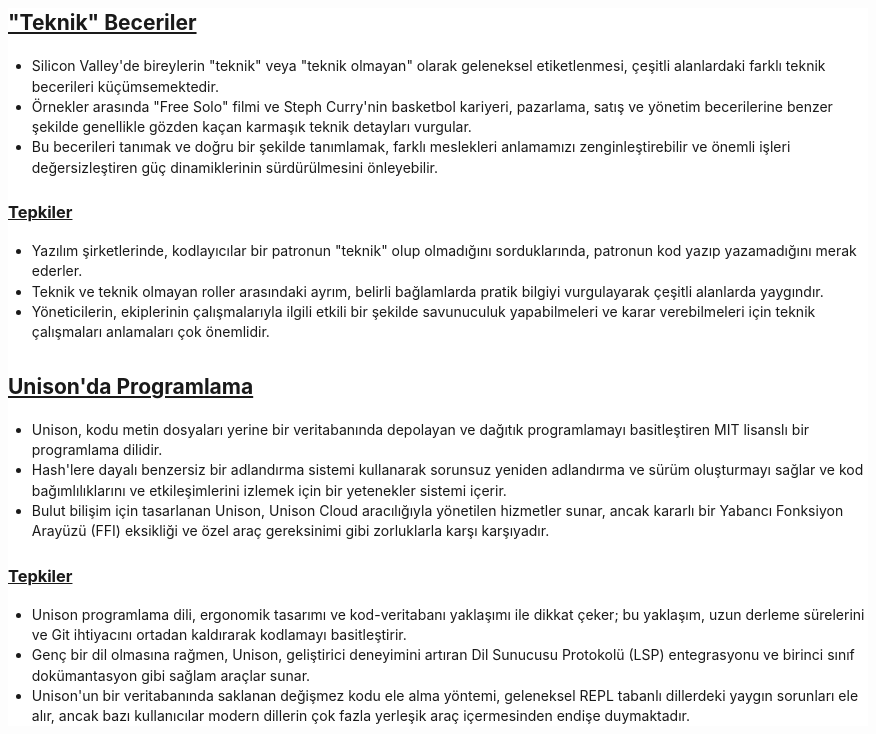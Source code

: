 ## ["Teknik" Beceriler](https://sashalaundy.com/writing/technical-skills/)

- Silicon Valley'de bireylerin "teknik" veya "teknik olmayan" olarak geleneksel etiketlenmesi, çeşitli alanlardaki farklı teknik becerileri küçümsemektedir.
- Örnekler arasında "Free Solo" filmi ve Steph Curry'nin basketbol kariyeri, pazarlama, satış ve yönetim becerilerine benzer şekilde genellikle gözden kaçan karmaşık teknik detayları vurgular.
- Bu becerileri tanımak ve doğru bir şekilde tanımlamak, farklı meslekleri anlamamızı zenginleştirebilir ve önemli işleri değersizleştiren güç dinamiklerinin sürdürülmesini önleyebilir.

### [Tepkiler](https://news.ycombinator.com/item?id=40879899)

- Yazılım şirketlerinde, kodlayıcılar bir patronun "teknik" olup olmadığını sorduklarında, patronun kod yazıp yazamadığını merak ederler.
- Teknik ve teknik olmayan roller arasındaki ayrım, belirli bağlamlarda pratik bilgiyi vurgulayarak çeşitli alanlarda yaygındır.
- Yöneticilerin, ekiplerinin çalışmalarıyla ilgili etkili bir şekilde savunuculuk yapabilmeleri ve karar verebilmeleri için teknik çalışmaları anlamaları çok önemlidir.

## [Unison'da Programlama](https://lwn.net/Articles/978955/)

- Unison, kodu metin dosyaları yerine bir veritabanında depolayan ve dağıtık programlamayı basitleştiren MIT lisanslı bir programlama dilidir.
- Hash'lere dayalı benzersiz bir adlandırma sistemi kullanarak sorunsuz yeniden adlandırma ve sürüm oluşturmayı sağlar ve kod bağımlılıklarını ve etkileşimlerini izlemek için bir yetenekler sistemi içerir.
- Bulut bilişim için tasarlanan Unison, Unison Cloud aracılığıyla yönetilen hizmetler sunar, ancak kararlı bir Yabancı Fonksiyon Arayüzü (FFI) eksikliği ve özel araç gereksinimi gibi zorluklarla karşı karşıyadır.

### [Tepkiler](https://news.ycombinator.com/item?id=40882133)

- Unison programlama dili, ergonomik tasarımı ve kod-veritabanı yaklaşımı ile dikkat çeker; bu yaklaşım, uzun derleme sürelerini ve Git ihtiyacını ortadan kaldırarak kodlamayı basitleştirir.
- Genç bir dil olmasına rağmen, Unison, geliştirici deneyimini artıran Dil Sunucusu Protokolü (LSP) entegrasyonu ve birinci sınıf dokümantasyon gibi sağlam araçlar sunar.
- Unison'un bir veritabanında saklanan değişmez kodu ele alma yöntemi, geleneksel REPL tabanlı dillerdeki yaygın sorunları ele alır, ancak bazı kullanıcılar modern dillerin çok fazla yerleşik araç içermesinden endişe duymaktadır.

<head>
  <meta property="og:title" content="Piller: Ne kadar ucuz olabilirler?" />
  <meta property="og:type" content="website" />
  <meta property="og:image" content="https://og.cho.sh/api/og/?title=Piller%3A%20Ne%20kadar%20ucuz%20olabilirler%3F&subheading=5%20Temmuz%202024%20Cuma%3A%20Hacker%20Haber%20%C3%96zeti" />
</head>
